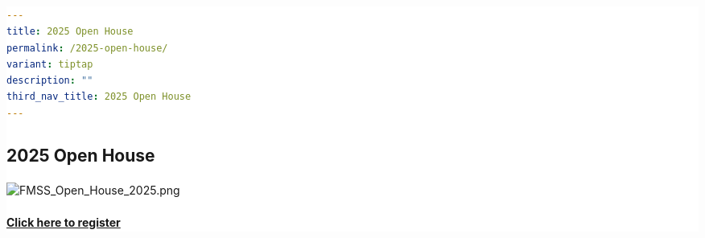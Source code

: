 ```yaml
---
title: 2025 Open House
permalink: /2025-open-house/
variant: tiptap
description: ""
third_nav_title: 2025 Open House
---
```

<h2>2025 Open House</h2>
<p></p>
<div class="isomer-image-wrapper">
<img style="width: 100%" height="auto" width="100%" alt="FMSS_Open_House_2025.png" src="/images/Home Page/FMSS_Open_House_2025.png">
</div>
<p></p>
<h4><a href="https://cal.gov.sg/35ox8dsqojg37ysnhnn172x4" rel="noopener nofollow" target="_blank">Click here to register</a></h4>
<p></p>
<p></p>
<p></p>
<p></p>
<p></p>